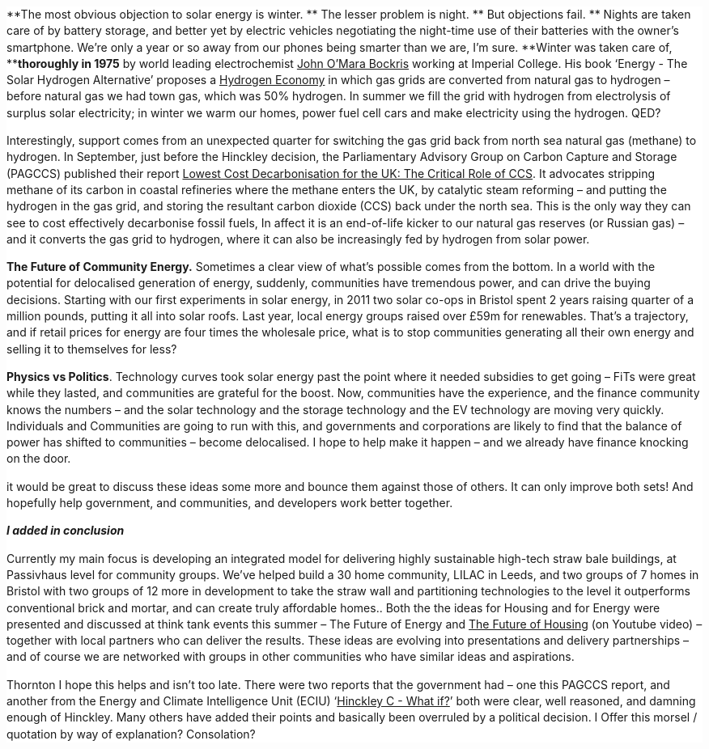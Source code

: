 **The most obvious objection to solar energy is winter. ** The lesser problem is night. ** But objections fail. ** Nights are taken care of by battery storage, and better yet by electric vehicles negotiating the night-time use of their batteries with the owner’s smartphone.  We’re only a year or so away from our phones being smarter than we are, I’m sure.  **Winter was taken care of, ****thoroughly in 1975** by world leading electrochemist [John O’Mara Bockris][6] working at Imperial College.  His book ‘Energy - The Solar Hydrogen Alternative’ proposes a [Hydrogen Economy][7] in which gas grids are converted from natural gas to hydrogen – before natural gas we had town gas, which was 50% hydrogen. In summer we fill the grid with hydrogen from electrolysis of surplus solar electricity; in winter we warm our homes, power fuel cell cars and make electricity using the hydrogen.  QED?

   [6]: https://en.wikipedia.org/wiki/John_Bockris
   [7]: https://en.wikipedia.org/wiki/Hydrogen_economy

Interestingly, support comes from an unexpected quarter for switching the gas grid back from north sea natural gas (methane) to hydrogen.  In September, just before the Hinckley decision, the Parliamentary Advisory Group on Carbon Capture and Storage (PAGCCS) published their report [Lowest Cost Decarbonisation for the UK: The Critical Role of CCS][8].  It advocates stripping methane of its carbon in coastal refineries where the methane enters the UK, by catalytic steam reforming – and putting the hydrogen in the gas grid, and storing the resultant carbon dioxide (CCS) back under the north sea.  This is the only way they can see to cost effectively decarbonise fossil fuels,  In affect it is an end-of-life kicker to our natural gas reserves (or Russian gas) – and it converts the gas grid to hydrogen, where it can also be increasingly fed by hydrogen from solar power.

   [8]: http://www.ccsassociation.org/news-and-events/reports-and-publications/parliamentary-advisory-group-on-ccs-report/

**The Future of Community Energy.**  Sometimes a clear view of what’s possible comes from the bottom.  In a world with the potential for delocalised generation of energy, suddenly, communities have tremendous power, and can drive the buying decisions.  Starting with our first experiments in solar energy, in 2011 two solar co-ops in Bristol spent 2 years raising quarter of a million pounds, putting it all into solar roofs.  Last year, local energy groups raised over £59m for renewables.  That’s a trajectory, and if retail prices for energy are four times the wholesale price, what is to stop communities generating all their own energy and selling it to themselves for less?

**Physics vs Politics**.  Technology curves took solar energy past the point where it needed subsidies to get going – FiTs were great while they lasted, and communities are grateful for the boost.  Now, communities have the experience, and the finance community knows the numbers – and the solar technology and the storage technology and the EV technology are moving very quickly.  Individuals and Communities are going to run with this, and governments and corporations are likely to find that the balance of power has shifted to communities – become delocalised.  I hope to help make it happen – and we already have finance knocking on the door.

it would be great to discuss these ideas some more and bounce them against those of others.  It can only improve both sets!  And hopefully help government, and communities, and developers work better together.

**_I added in conclusion_**

Currently my main focus is developing an integrated model for delivering highly sustainable high-tech straw bale buildings, at Passivhaus level for community groups.  We’ve helped build a 30 home community, LILAC in Leeds, and two groups of 7 homes in Bristol with two groups of 12 more in development to take the straw wall and partitioning technologies to the level it outperforms conventional brick and mortar, and can create truly affordable homes..  Both the the ideas for Housing and for Energy were presented and discussed at think tank events this summer – The Future of Energy and [The Future of Housing][9] (on Youtube video) – together with local partners who can deliver the results.  These ideas are evolving into presentations and delivery partnerships – and of course we are networked with groups in other communities who have similar ideas and aspirations.

   [9]: https://www.youtube.com/watch?v=Kc9RhWGFv5w

Thornton I hope this helps and isn’t too late.   There were two reports that the government had – one this PAGCCS report, and another from the Energy and Climate Intelligence Unit (ECIU) ‘[Hinckley C - What if?][10]’  both were clear, well reasoned, and damning enough of Hinckley.  Many others have added their points and basically been overruled by a political decision.  I Offer this morsel / quotation by way of explanation? Consolation?


   [2]: http://cleantechnica.com/2016/09/20/lowest-ever-solar-price-bid-2-42%C2%A2kwh-dropped-abu-dhabi-jinkosolar-marubeni-score/
   [3]: https://emp.lbl.gov/sites/all/files/lbnl-183129_0.pdf
   [4]: http://www.theweek.co.uk/60778/hinkley-point-nuclear-plant-will-go-ahead-after-all
   [5]: https://en.wikipedia.org/wiki/Hinkley_Point_C_nuclear_power_station
   [10]: http://www.solarpowerportal.co.uk/news/hinkley_c_unnecessary_to_meet_energy_and_climate_needs_says_eciu_report
[19]: http://www.ccsassociation.org/news-and-events/reports-and-publications/parliamentary-advisory-group-on-ccs-report/
[20]: https://www.theguardian.com/environment/2016/sep/12/uk-must-move-now-on-carbon-capture-to-save-consumers-billions-says-report
[21]: http://energystorage.org/energy-storage/technologies/hydrogen-energy-storage
[22]: http://phys.org/news/2006-12-hydrogen-economy-doesnt.html
[23]: http://phys.org/
[24]: http://economictimes.indiatimes.com/industry/energy/power/chile-breaks-dubais-record-of-solar-power-output-at-low-cost/articleshow/53932595.cms
[27]: https://upload.wikimedia.org/wikipedia/commons/thumb/7/77/PV_cume_semi_log_chart_2014_estimate.svg/370px-PV_cume_semi_log_chart_2014_estimate.svg.png
[28]: https://www.edx.org/course/u-lab-leading-emerging-future-mitx-15-671-1x
[45]: http://www.radicaltechnology.org/
[46]: https://www.dropbox.com/s/90vbyw8s027uets/Global%20Brain%20%E2%80%93%20Exponential%20Growth.jpg?dl=0
[47]: https://cleantechnica.com/2014/09/04/solar-panel-cost-trends-10-charts/
[48]: https://en.wikipedia.org/wiki/Hydrogen_economy
[49]: http://economictimes.indiatimes.com/industry/energy/power/chile-breaks-dubais-record-of-solar-power-output-at-low-cost/articleshow/53932595.cms
[50]: http://www.thezeromarginalcostsociety.com/
[51]: http://www.fastonline.org/CD3WD_40/JF/409/01-13.pdf
[52]: https://www.dropbox.com/s/rbgklroi8z48d3y/Global%20Brain%20%E2%80%93%20Human%20Activity.jpg?dl=0
[53]: http://www.bloomberg.com/news/articles/2011-08-09/apple-rises-from-near-bankruptcy-to-become-most-valuable-company
[54]: https://www.scienceandnonduality.com/the-reality-of-consciousness-peter-russell/
[55]: https://www.dropbox.com/s/bmq318wwazyx05f/Global%20Brain%20%E2%80%93%20Waves%20of%20Change.jpg?dl=0
[56]: https://www.dropbox.com/s/rvn4zq1htvuej75/Waves%20of%20Change.png?dl=0
[57]: https://www.edx.org/course/u-lab-leading-emerging-future-mitx-15-671-1x
[58]: https://www.edx.org/course/awareness-based-systems-change-u-lab-how-mitx-15-671-0x
[59]: https://d37djvu3ytnwxt.cloudfront.net/assets/courseware/v1/a70c5adf9085571783d9abf7cfc6bbdf/asset-v1:MITx+15.671.1x+3T2016+type@asset+block/U.lab_Syllabus_v6.pdf
[60]: https://www.gitbook.com/book/juliearts/hubhostguide/details
[61]: https://www.facebook.com/groups/U.LabBristolHub/
[62]: https://www.facebook.com/groups/MITxULab/
[63]: http://www.huffingtonpost.com/otto-scharmer/shifting-the-logic-of-col_b_8100068.html
[64]: http://www.huffingtonpost.com/otto-scharmer/the-fish-rots-from-the-he_b_8208652.html
[65]: http://www.huffingtonpost.com/entry/one-earth-two-social-fields_us_578e922de4b0f529aa0746fb?
[66]: https://www.amazon.co.uk/Theory-Leading-C-Otto-Scharmer/dp/1626567980/ref=sr_1_1?ie=UTF8&qid=1472064819&sr=8-1&keywords=theory+u
[67]: https://www.amazon.co.uk/Leading-Emerging-Future-Ego-System-Eco-System/dp/1605099260/ref=sr_1_1?ie=UTF8&qid=1472064906&sr=8-1&keywords=Leading+From+The+Emerging+Future